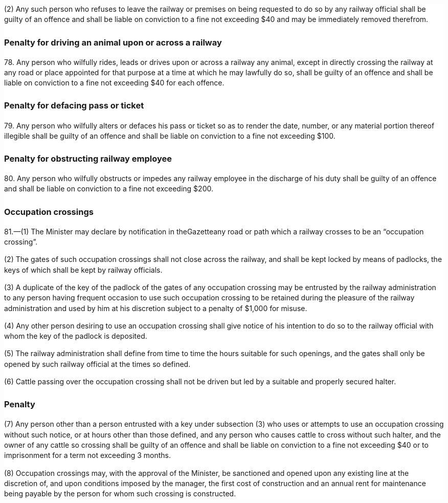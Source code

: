 (2) Any such person who refuses to leave the railway or premises on being requested to do so by any railway official shall be guilty of an offence and shall be liable on conviction to a fine not exceeding $40 and may be immediately removed therefrom.

### Penalty for driving an animal upon or across a railway

78\. Any person who wilfully rides, leads or drives upon or across a railway any animal, except in directly crossing the railway at any road or place appointed for that purpose at a time at which he may lawfully do so, shall be guilty of an offence and shall be liable on conviction to a fine not exceeding $40 for each offence.

### Penalty for defacing pass or ticket

79\. Any person who wilfully alters or defaces his pass or ticket so as to render the date, number, or any material portion thereof illegible shall be guilty of an offence and shall be liable on conviction to a fine not exceeding $100.

### Penalty for obstructing railway employee

80\. Any person who wilfully obstructs or impedes any railway employee in the discharge of his duty shall be guilty of an offence and shall be liable on conviction to a fine not exceeding $200.

### Occupation crossings

81\.—(1) The Minister may declare by notification in theGazetteany road or path which a railway crosses to be an “occupation crossing”.

(2) The gates of such occupation crossings shall not close across the railway, and shall be kept locked by means of padlocks, the keys of which shall be kept by railway officials.

(3) A duplicate of the key of the padlock of the gates of any occupation crossing may be entrusted by the railway administration to any person having frequent occasion to use such occupation crossing to be retained during the pleasure of the railway administration and used by him at his discretion subject to a penalty of $1,000 for misuse.

(4) Any other person desiring to use an occupation crossing shall give notice of his intention to do so to the railway official with whom the key of the padlock is deposited.

(5) The railway administration shall define from time to time the hours suitable for such openings, and the gates shall only be opened by such railway official at the times so defined.

(6) Cattle passing over the occupation crossing shall not be driven but led by a suitable and properly secured halter.

### Penalty

(7) Any person other than a person entrusted with a key under subsection (3) who uses or attempts to use an occupation crossing without such notice, or at hours other than those defined, and any person who causes cattle to cross without such halter, and the owner of any cattle so crossing shall be guilty of an offence and shall be liable on conviction to a fine not exceeding $40 or to imprisonment for a term not exceeding 3 months.

(8) Occupation crossings may, with the approval of the Minister, be sanctioned and opened upon any existing line at the discretion of, and upon conditions imposed by the manager, the first cost of construction and an annual rent for maintenance being payable by the person for whom such crossing is constructed.
